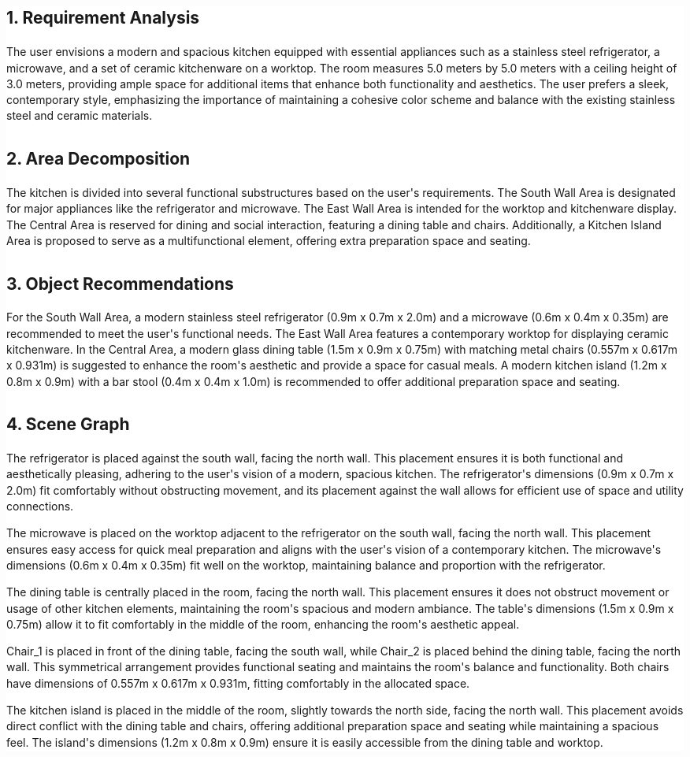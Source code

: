 ## 1. Requirement Analysis
The user envisions a modern and spacious kitchen equipped with essential appliances such as a stainless steel refrigerator, a microwave, and a set of ceramic kitchenware on a worktop. The room measures 5.0 meters by 5.0 meters with a ceiling height of 3.0 meters, providing ample space for additional items that enhance both functionality and aesthetics. The user prefers a sleek, contemporary style, emphasizing the importance of maintaining a cohesive color scheme and balance with the existing stainless steel and ceramic materials.

## 2. Area Decomposition
The kitchen is divided into several functional substructures based on the user's requirements. The South Wall Area is designated for major appliances like the refrigerator and microwave. The East Wall Area is intended for the worktop and kitchenware display. The Central Area is reserved for dining and social interaction, featuring a dining table and chairs. Additionally, a Kitchen Island Area is proposed to serve as a multifunctional element, offering extra preparation space and seating.

## 3. Object Recommendations
For the South Wall Area, a modern stainless steel refrigerator (0.9m x 0.7m x 2.0m) and a microwave (0.6m x 0.4m x 0.35m) are recommended to meet the user's functional needs. The East Wall Area features a contemporary worktop for displaying ceramic kitchenware. In the Central Area, a modern glass dining table (1.5m x 0.9m x 0.75m) with matching metal chairs (0.557m x 0.617m x 0.931m) is suggested to enhance the room's aesthetic and provide a space for casual meals. A modern kitchen island (1.2m x 0.8m x 0.9m) with a bar stool (0.4m x 0.4m x 1.0m) is recommended to offer additional preparation space and seating.

## 4. Scene Graph
The refrigerator is placed against the south wall, facing the north wall. This placement ensures it is both functional and aesthetically pleasing, adhering to the user's vision of a modern, spacious kitchen. The refrigerator's dimensions (0.9m x 0.7m x 2.0m) fit comfortably without obstructing movement, and its placement against the wall allows for efficient use of space and utility connections.

The microwave is placed on the worktop adjacent to the refrigerator on the south wall, facing the north wall. This placement ensures easy access for quick meal preparation and aligns with the user's vision of a contemporary kitchen. The microwave's dimensions (0.6m x 0.4m x 0.35m) fit well on the worktop, maintaining balance and proportion with the refrigerator.

The dining table is centrally placed in the room, facing the north wall. This placement ensures it does not obstruct movement or usage of other kitchen elements, maintaining the room's spacious and modern ambiance. The table's dimensions (1.5m x 0.9m x 0.75m) allow it to fit comfortably in the middle of the room, enhancing the room's aesthetic appeal.

Chair_1 is placed in front of the dining table, facing the south wall, while Chair_2 is placed behind the dining table, facing the north wall. This symmetrical arrangement provides functional seating and maintains the room's balance and functionality. Both chairs have dimensions of 0.557m x 0.617m x 0.931m, fitting comfortably in the allocated space.

The kitchen island is placed in the middle of the room, slightly towards the north side, facing the north wall. This placement avoids direct conflict with the dining table and chairs, offering additional preparation space and seating while maintaining a spacious feel. The island's dimensions (1.2m x 0.8m x 0.9m) ensure it is easily accessible from the dining table and worktop.
